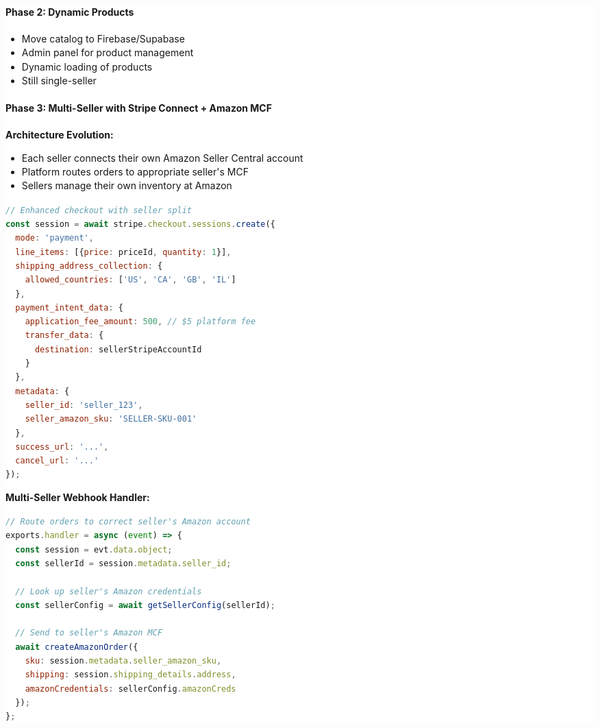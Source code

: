 #### Phase 2: Dynamic Products
- Move catalog to Firebase/Supabase
- Admin panel for product management
- Dynamic loading of products
- Still single-seller

#### Phase 3: Multi-Seller with Stripe Connect + Amazon MCF

**Architecture Evolution:**
- Each seller connects their own Amazon Seller Central account
- Platform routes orders to appropriate seller's MCF
- Sellers manage their own inventory at Amazon

```javascript
// Enhanced checkout with seller split
const session = await stripe.checkout.sessions.create({
  mode: 'payment',
  line_items: [{price: priceId, quantity: 1}],
  shipping_address_collection: {
    allowed_countries: ['US', 'CA', 'GB', 'IL']
  },
  payment_intent_data: {
    application_fee_amount: 500, // $5 platform fee
    transfer_data: {
      destination: sellerStripeAccountId
    }
  },
  metadata: {
    seller_id: 'seller_123',
    seller_amazon_sku: 'SELLER-SKU-001'
  },
  success_url: '...',
  cancel_url: '...'
});
```

**Multi-Seller Webhook Handler:**
```javascript
// Route orders to correct seller's Amazon account
exports.handler = async (event) => {
  const session = evt.data.object;
  const sellerId = session.metadata.seller_id;

  // Look up seller's Amazon credentials
  const sellerConfig = await getSellerConfig(sellerId);

  // Send to seller's Amazon MCF
  await createAmazonOrder({
    sku: session.metadata.seller_amazon_sku,
    shipping: session.shipping_details.address,
    amazonCredentials: sellerConfig.amazonCreds
  });
};
```
